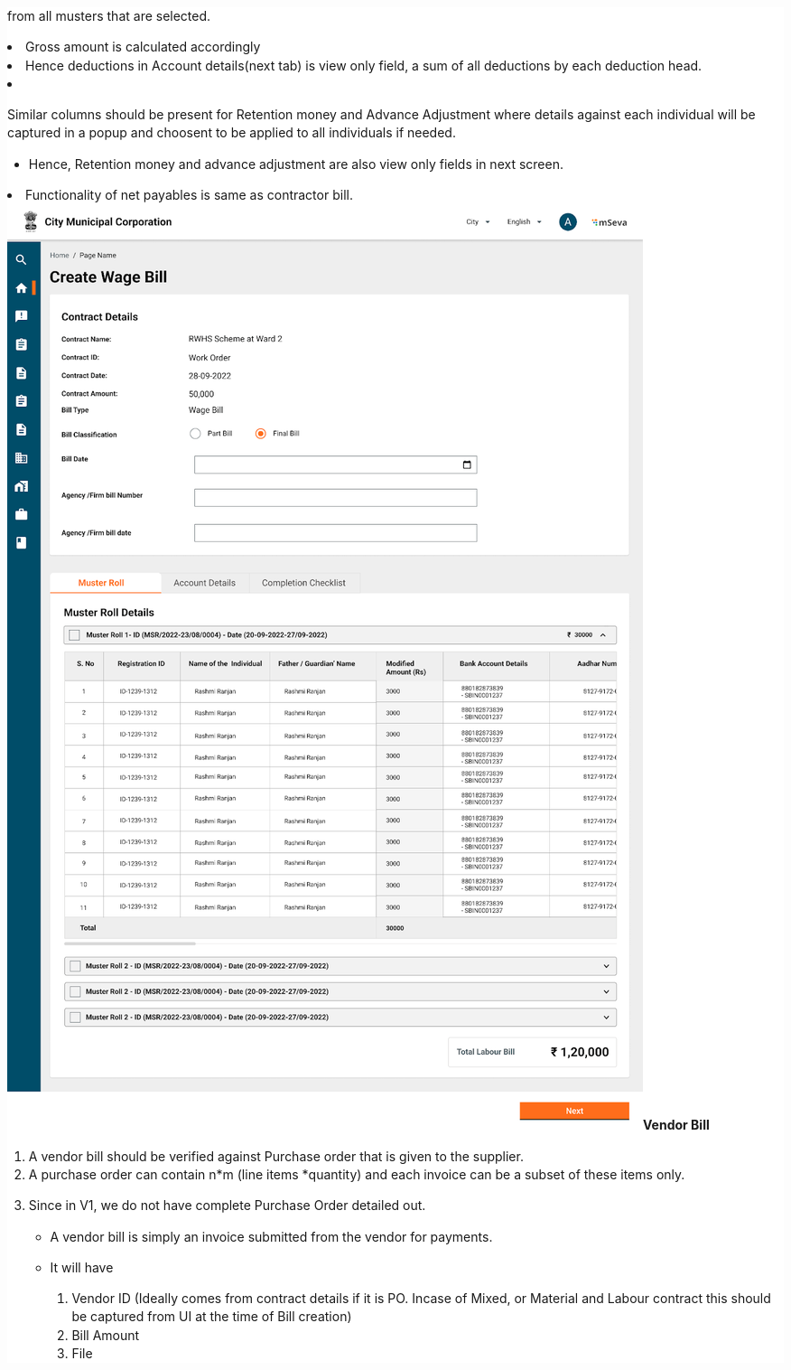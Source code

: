 from all musters that are selected. </li><li>Gross amount is calculated accordingly </li><li>Hence deductions in Account details(next tab) is view only field, a sum of all deductions by each deduction head.</li></ul></li><li><p>Similar columns should be present for Retention money and Advance Adjustment where details against each individual will be captured in a popup and choosent to be applied to all individuals if needed.</p><ul><li>Hence, Retention money and advance adjustment are also view only fields in next screen.</li></ul></li><li>Functionality of net payables is same as contractor bill. </li></ol></td><td><img src="../../.gitbook/assets/image (20).png" alt=""></td></tr><tr><td><strong>Vendor Bill</strong></td><td></td></tr><tr><td><ol><li>A vendor bill should be verified against Purchase order that is given to the supplier.</li><li>A purchase order can contain n*m (line items *quantity) and each invoice can be a subset of these items only. </li><li><p>Since in V1, we do not have complete Purchase Order detailed out.</p><ul><li>A vendor bill is simply an invoice submitted from the vendor for payments. </li><li><p>It will have </p><ol><li>Vendor ID (Ideally comes from contract details if it is PO. Incase of Mixed, or Material and Labour contract this should be captured from UI at the time of Bill creation) </li><li>Bill Amount</li><li>File